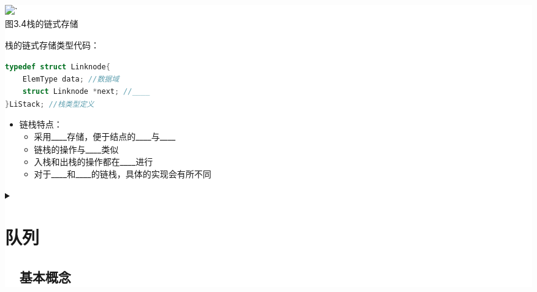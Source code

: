 ![](https://cdn-mineru.openxlab.org.cn/model-mineru/prod/f0d7b95eed53c3a5dd03b6056fd4e1c3c4e1ee1245d21383134cea5854d80bfd.jpg)`  
图3.4栈的链式存储  

栈的链式存储类型代码：

```c
typedef struct Linknode{
    ElemType data; //数据域
    struct Linknode *next; //____
}LiStack; //栈类型定义
```

- 链栈特点：  
  - 采用____存储，便于结点的____与____  
  - 链栈的操作与____类似  
  - 入栈和出栈的操作都在____进行  
  - 对于____和____的链栈，具体的实现会有所不同  

<div>
<details><summary> </summary></details>
</div>

</ul>

</ul>

# 队列

<ul>

## 基本概念
